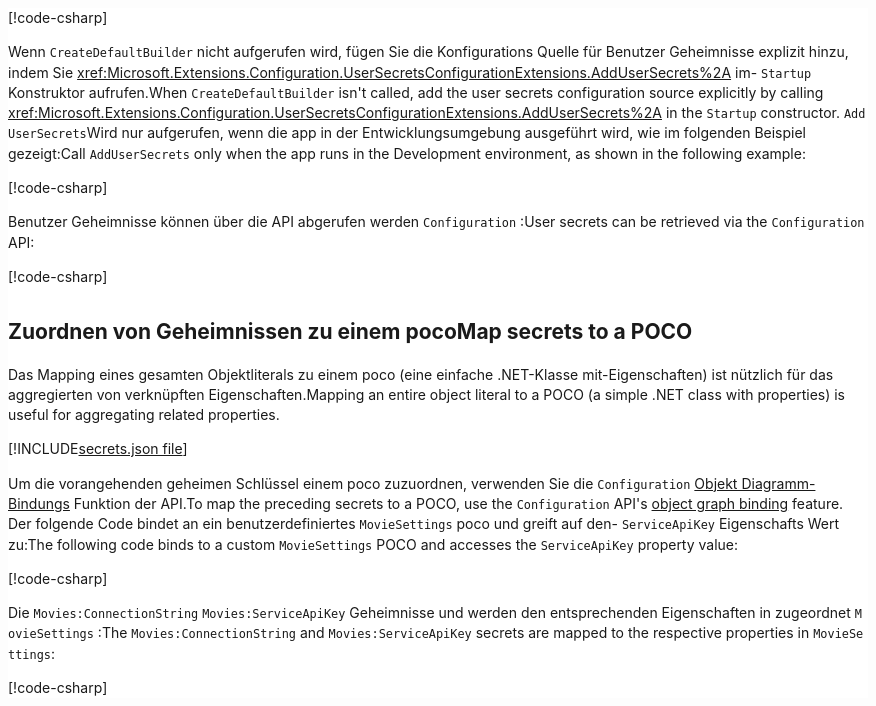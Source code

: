 [!code-csharp[](app-secrets/samples/2.x/UserSecrets/Program.cs?name=snippet_CreateWebHostBuilder&highlight=2)]

<span data-ttu-id="a39f4-281">Wenn `CreateDefaultBuilder` nicht aufgerufen wird, fügen Sie die Konfigurations Quelle für Benutzer Geheimnisse explizit hinzu, indem Sie <xref:Microsoft.Extensions.Configuration.UserSecretsConfigurationExtensions.AddUserSecrets%2A> im- `Startup` Konstruktor aufrufen.</span><span class="sxs-lookup"><span data-stu-id="a39f4-281">When `CreateDefaultBuilder` isn't called, add the user secrets configuration source explicitly by calling <xref:Microsoft.Extensions.Configuration.UserSecretsConfigurationExtensions.AddUserSecrets%2A> in the `Startup` constructor.</span></span> <span data-ttu-id="a39f4-282">`AddUserSecrets`Wird nur aufgerufen, wenn die app in der Entwicklungsumgebung ausgeführt wird, wie im folgenden Beispiel gezeigt:</span><span class="sxs-lookup"><span data-stu-id="a39f4-282">Call `AddUserSecrets` only when the app runs in the Development environment, as shown in the following example:</span></span>

[!code-csharp[](app-secrets/samples/2.x/UserSecrets/Startup3.cs?name=snippet_StartupConstructor&highlight=12)]

<span data-ttu-id="a39f4-283">Benutzer Geheimnisse können über die API abgerufen werden `Configuration` :</span><span class="sxs-lookup"><span data-stu-id="a39f4-283">User secrets can be retrieved via the `Configuration` API:</span></span>

[!code-csharp[](app-secrets/samples/2.x/UserSecrets/Startup.cs?name=snippet_StartupClass&highlight=14)]

## <a name="map-secrets-to-a-poco"></a><span data-ttu-id="a39f4-284">Zuordnen von Geheimnissen zu einem poco</span><span class="sxs-lookup"><span data-stu-id="a39f4-284">Map secrets to a POCO</span></span>

<span data-ttu-id="a39f4-285">Das Mapping eines gesamten Objektliterals zu einem poco (eine einfache .NET-Klasse mit-Eigenschaften) ist nützlich für das aggregierten von verknüpften Eigenschaften.</span><span class="sxs-lookup"><span data-stu-id="a39f4-285">Mapping an entire object literal to a POCO (a simple .NET class with properties) is useful for aggregating related properties.</span></span>

[!INCLUDE[secrets.json file](~/includes/app-secrets/secrets-json-file-and-text.md)]

<span data-ttu-id="a39f4-286">Um die vorangehenden geheimen Schlüssel einem poco zuzuordnen, verwenden Sie die `Configuration` [Objekt Diagramm-Bindungs](xref:fundamentals/configuration/index#bind-to-an-object-graph) Funktion der API.</span><span class="sxs-lookup"><span data-stu-id="a39f4-286">To map the preceding secrets to a POCO, use the `Configuration` API's [object graph binding](xref:fundamentals/configuration/index#bind-to-an-object-graph) feature.</span></span> <span data-ttu-id="a39f4-287">Der folgende Code bindet an ein benutzerdefiniertes `MovieSettings` poco und greift auf den- `ServiceApiKey` Eigenschafts Wert zu:</span><span class="sxs-lookup"><span data-stu-id="a39f4-287">The following code binds to a custom `MovieSettings` POCO and accesses the `ServiceApiKey` property value:</span></span>

[!code-csharp[](app-secrets/samples/2.x/UserSecrets/Startup3.cs?name=snippet_BindToObjectGraph)]

<span data-ttu-id="a39f4-288">Die `Movies:ConnectionString` `Movies:ServiceApiKey` Geheimnisse und werden den entsprechenden Eigenschaften in zugeordnet `MovieSettings` :</span><span class="sxs-lookup"><span data-stu-id="a39f4-288">The `Movies:ConnectionString` and `Movies:ServiceApiKey` secrets are mapped to the respective properties in `MovieSettings`:</span></span>

[!code-csharp[](app-secrets/samples/2.x/UserSecrets/Models/MovieSettings.cs?name=snippet_MovieSettingsClass)]
